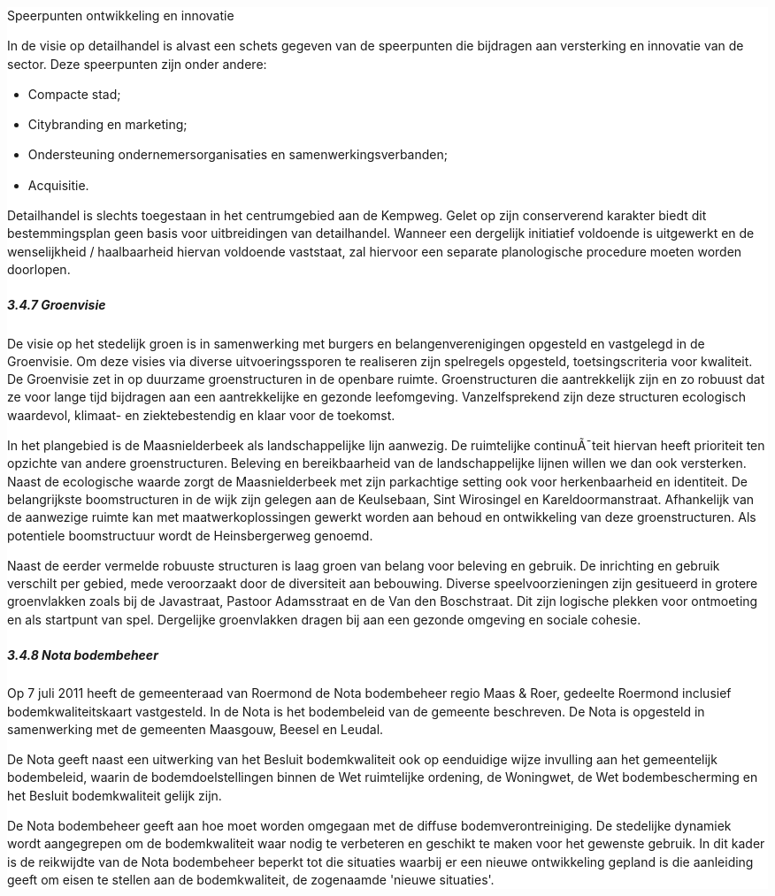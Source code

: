 Speerpunten ontwikkeling en innovatie

In de visie op detailhandel is alvast een schets gegeven van de speerpunten die bijdragen aan versterking en innovatie van de sector. Deze speerpunten zijn onder andere:

* Compacte stad;

* Citybranding en marketing;

* Ondersteuning ondernemersorganisaties en samenwerkingsverbanden;

* Acquisitie.

Detailhandel is slechts toegestaan in het centrumgebied aan de Kempweg. Gelet op zijn conserverend karakter biedt dit bestemmingsplan geen basis voor uitbreidingen van detailhandel. Wanneer een dergelijk initiatief voldoende is uitgewerkt en de wenselijkheid / haalbaarheid hiervan voldoende vaststaat, zal hiervoor een separate planologische procedure moeten worden doorlopen.

##### 3\.4\.7 Groenvisie

De visie op het stedelijk groen is in samenwerking met burgers en belangenverenigingen opgesteld en vastgelegd in de Groenvisie. Om deze visies via diverse uitvoeringssporen te realiseren zijn spelregels opgesteld, toetsingscriteria voor kwaliteit. De Groenvisie zet in op duurzame groenstructuren in de openbare ruimte. Groenstructuren die aantrekkelijk zijn en zo robuust dat ze voor lange tijd bijdragen aan een aantrekkelijke en gezonde leefomgeving. Vanzelfsprekend zijn deze structuren ecologisch waardevol, klimaat\- en ziektebestendig en klaar voor de toekomst.

In het plangebied is de Maasnielderbeek als landschappelijke lijn aanwezig. De ruimtelijke continuÃ¯teit hiervan heeft prioriteit ten opzichte van andere groenstructuren. Beleving en bereikbaarheid van de landschappelijke lijnen willen we dan ook versterken. Naast de ecologische waarde zorgt de Maasnielderbeek met zijn parkachtige setting ook voor herkenbaarheid en identiteit. De belangrijkste boomstructuren in de wijk zijn gelegen aan de Keulsebaan, Sint Wirosingel en Kareldoormanstraat. Afhankelijk van de aanwezige ruimte kan met maatwerkoplossingen gewerkt worden aan behoud en ontwikkeling van deze groenstructuren. Als potentiele boomstructuur wordt de Heinsbergerweg genoemd.

Naast de eerder vermelde robuuste structuren is laag groen van belang voor beleving en gebruik. De inrichting en gebruik verschilt per gebied, mede veroorzaakt door de diversiteit aan bebouwing. Diverse speelvoorzieningen zijn gesitueerd in grotere groenvlakken zoals bij de Javastraat, Pastoor Adamsstraat en de Van den Boschstraat. Dit zijn logische plekken voor ontmoeting en als startpunt van spel. Dergelijke groenvlakken dragen bij aan een gezonde omgeving en sociale cohesie.

##### 3\.4\.8 Nota bodembeheer

Op 7 juli 2011 heeft de gemeenteraad van Roermond de Nota bodembeheer regio Maas \& Roer, gedeelte Roermond inclusief bodemkwaliteitskaart vastgesteld. In de Nota is het bodembeleid van de gemeente beschreven. De Nota is opgesteld in samenwerking met de gemeenten Maasgouw, Beesel en Leudal.

De Nota geeft naast een uitwerking van het Besluit bodemkwaliteit ook op eenduidige wijze invulling aan het gemeentelijk bodembeleid, waarin de bodemdoelstellingen binnen de Wet ruimtelijke ordening, de Woningwet, de Wet bodembescherming en het Besluit bodemkwaliteit gelijk zijn.

De Nota bodembeheer geeft aan hoe moet worden omgegaan met de diffuse bodemverontreiniging. De stedelijke dynamiek wordt aangegrepen om de bodemkwaliteit waar nodig te verbeteren en geschikt te maken voor het gewenste gebruik. In dit kader is de reikwijdte van de Nota bodembeheer beperkt tot die situaties waarbij er een nieuwe ontwikkeling gepland is die aanleiding geeft om eisen te stellen aan de bodemkwaliteit, de zogenaamde 'nieuwe situaties'.
